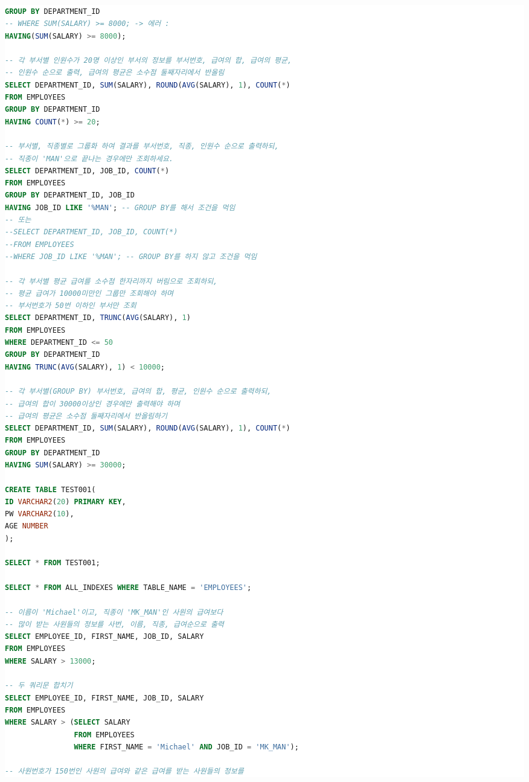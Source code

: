 ```SQL
GROUP BY DEPARTMENT_ID
-- WHERE SUM(SALARY) >= 8000; -> 에러 :
HAVING(SUM(SALARY) >= 8000);

-- 각 부서별 인원수가 20명 이상인 부서의 정보를 부서번호, 급여의 합, 급여의 평균,
-- 인원수 순으로 출력, 급여의 평균은 소수점 둘째자리에서 반올림
SELECT DEPARTMENT_ID, SUM(SALARY), ROUND(AVG(SALARY), 1), COUNT(*) 
FROM EMPLOYEES
GROUP BY DEPARTMENT_ID
HAVING COUNT(*) >= 20;

-- 부서별, 직종별로 그룹화 하여 결과를 부서번호, 직종, 인원수 순으로 출력하되,
-- 직종이 'MAN'으로 끝나는 경우에만 조회하세요.
SELECT DEPARTMENT_ID, JOB_ID, COUNT(*)
FROM EMPLOYEES
GROUP BY DEPARTMENT_ID, JOB_ID
HAVING JOB_ID LIKE '%MAN'; -- GROUP BY를 해서 조건을 먹임
-- 또는
--SELECT DEPARTMENT_ID, JOB_ID, COUNT(*)
--FROM EMPLOYEES
--WHERE JOB_ID LIKE '%MAN'; -- GROUP BY를 하지 않고 조건을 먹임

-- 각 부서별 평균 급여를 소수점 한자리까지 버림으로 조회하되,
-- 평균 급여가 10000미만인 그룹만 조회해야 하며
-- 부서번호가 50번 이하인 부서만 조회
SELECT DEPARTMENT_ID, TRUNC(AVG(SALARY), 1)
FROM EMPLOYEES
WHERE DEPARTMENT_ID <= 50
GROUP BY DEPARTMENT_ID
HAVING TRUNC(AVG(SALARY), 1) < 10000;

-- 각 부서별(GROUP BY) 부서번호, 급여의 합, 평균, 인원수 순으로 출력하되,
-- 급여의 합이 30000이상인 경우에만 출력해야 하며
-- 급여의 평균은 소수점 둘째자리에서 반올림하기
SELECT DEPARTMENT_ID, SUM(SALARY), ROUND(AVG(SALARY), 1), COUNT(*)
FROM EMPLOYEES
GROUP BY DEPARTMENT_ID
HAVING SUM(SALARY) >= 30000;

CREATE TABLE TEST001(
ID VARCHAR2(20) PRIMARY KEY,
PW VARCHAR2(10),
AGE NUMBER
);

SELECT * FROM TEST001;

SELECT * FROM ALL_INDEXES WHERE TABLE_NAME = 'EMPLOYEES';

-- 이름이 'Michael'이고, 직종이 'MK_MAN'인 사원의 급여보다
-- 많이 받는 사원들의 정보를 사번, 이름, 직종, 급여순으로 출력
SELECT EMPLOYEE_ID, FIRST_NAME, JOB_ID, SALARY
FROM EMPLOYEES
WHERE SALARY > 13000;

-- 두 쿼리문 합치기
SELECT EMPLOYEE_ID, FIRST_NAME, JOB_ID, SALARY
FROM EMPLOYEES
WHERE SALARY > (SELECT SALARY
				FROM EMPLOYEES
				WHERE FIRST_NAME = 'Michael' AND JOB_ID = 'MK_MAN');

-- 사원번호가 150번인 사원의 급여와 같은 급여를 받는 사원들의 정보를
```